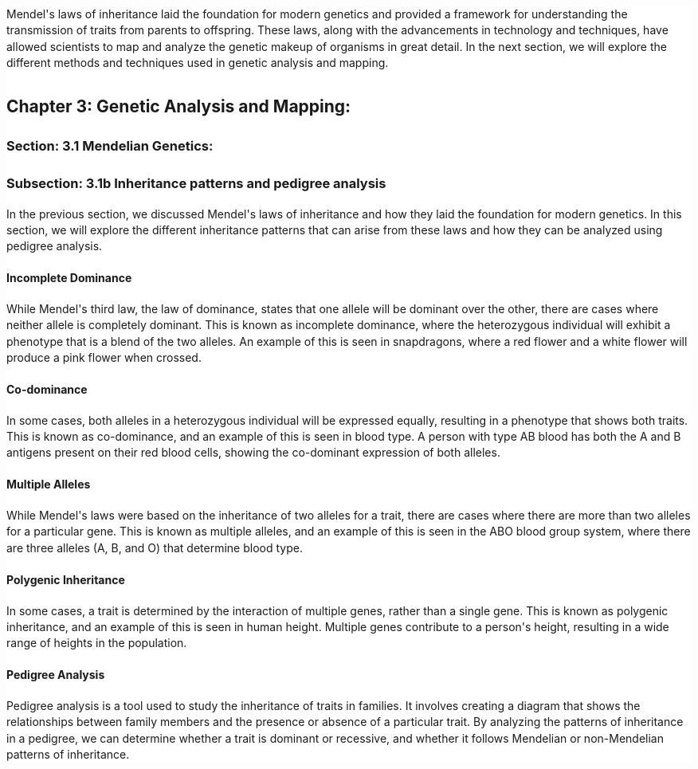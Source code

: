 Mendel's laws of inheritance laid the foundation for modern genetics and provided a framework for understanding the transmission of traits from parents to offspring. These laws, along with the advancements in technology and techniques, have allowed scientists to map and analyze the genetic makeup of organisms in great detail. In the next section, we will explore the different methods and techniques used in genetic analysis and mapping.


## Chapter 3: Genetic Analysis and Mapping:

### Section: 3.1 Mendelian Genetics:

### Subsection: 3.1b Inheritance patterns and pedigree analysis

In the previous section, we discussed Mendel's laws of inheritance and how they laid the foundation for modern genetics. In this section, we will explore the different inheritance patterns that can arise from these laws and how they can be analyzed using pedigree analysis.

#### Incomplete Dominance

While Mendel's third law, the law of dominance, states that one allele will be dominant over the other, there are cases where neither allele is completely dominant. This is known as incomplete dominance, where the heterozygous individual will exhibit a phenotype that is a blend of the two alleles. An example of this is seen in snapdragons, where a red flower and a white flower will produce a pink flower when crossed.

#### Co-dominance

In some cases, both alleles in a heterozygous individual will be expressed equally, resulting in a phenotype that shows both traits. This is known as co-dominance, and an example of this is seen in blood type. A person with type AB blood has both the A and B antigens present on their red blood cells, showing the co-dominant expression of both alleles.

#### Multiple Alleles

While Mendel's laws were based on the inheritance of two alleles for a trait, there are cases where there are more than two alleles for a particular gene. This is known as multiple alleles, and an example of this is seen in the ABO blood group system, where there are three alleles (A, B, and O) that determine blood type.

#### Polygenic Inheritance

In some cases, a trait is determined by the interaction of multiple genes, rather than a single gene. This is known as polygenic inheritance, and an example of this is seen in human height. Multiple genes contribute to a person's height, resulting in a wide range of heights in the population.

#### Pedigree Analysis

Pedigree analysis is a tool used to study the inheritance of traits in families. It involves creating a diagram that shows the relationships between family members and the presence or absence of a particular trait. By analyzing the patterns of inheritance in a pedigree, we can determine whether a trait is dominant or recessive, and whether it follows Mendelian or non-Mendelian patterns of inheritance.
